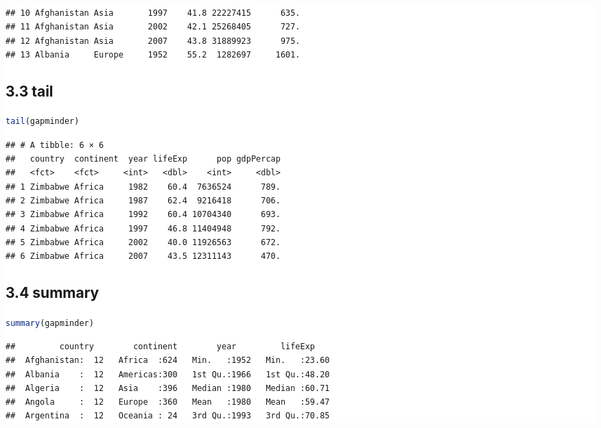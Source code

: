     ## 10 Afghanistan Asia       1997    41.8 22227415      635.
    ## 11 Afghanistan Asia       2002    42.1 25268405      727.
    ## 12 Afghanistan Asia       2007    43.8 31889923      975.
    ## 13 Albania     Europe     1952    55.2  1282697     1601.

## 3.3 tail

``` r
tail(gapminder)
```

    ## # A tibble: 6 × 6
    ##   country  continent  year lifeExp      pop gdpPercap
    ##   <fct>    <fct>     <int>   <dbl>    <int>     <dbl>
    ## 1 Zimbabwe Africa     1982    60.4  7636524      789.
    ## 2 Zimbabwe Africa     1987    62.4  9216418      706.
    ## 3 Zimbabwe Africa     1992    60.4 10704340      693.
    ## 4 Zimbabwe Africa     1997    46.8 11404948      792.
    ## 5 Zimbabwe Africa     2002    40.0 11926563      672.
    ## 6 Zimbabwe Africa     2007    43.5 12311143      470.

## 3.4 summary

``` r
summary(gapminder)
```

    ##         country        continent        year         lifeExp     
    ##  Afghanistan:  12   Africa  :624   Min.   :1952   Min.   :23.60  
    ##  Albania    :  12   Americas:300   1st Qu.:1966   1st Qu.:48.20  
    ##  Algeria    :  12   Asia    :396   Median :1980   Median :60.71  
    ##  Angola     :  12   Europe  :360   Mean   :1980   Mean   :59.47  
    ##  Argentina  :  12   Oceania : 24   3rd Qu.:1993   3rd Qu.:70.85  
